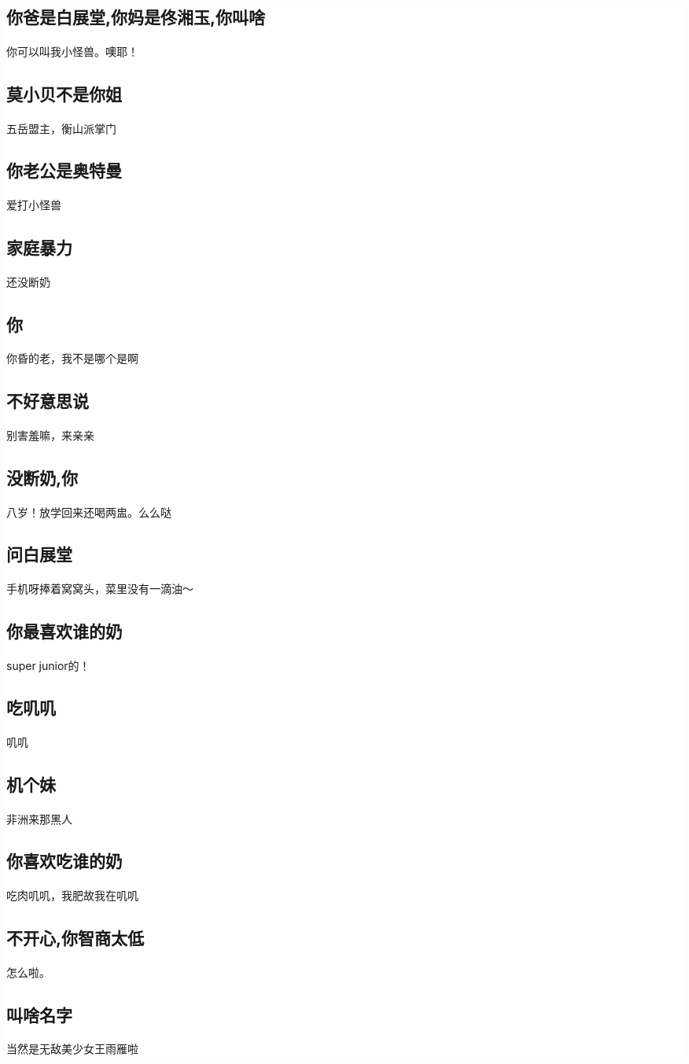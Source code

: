 ## 你爸是白展堂,你妈是佟湘玉,你叫啥
你可以叫我小怪兽。噢耶！

## 莫小贝不是你姐
五岳盟主，衡山派掌门

## 你老公是奥特曼
爱打小怪兽

## 家庭暴力
还没断奶

## 你
你昏的老，我不是哪个是啊

## 不好意思说
别害羞嘛，来亲亲

## 没断奶,你
八岁！放学回来还喝两盅。么么哒

## 问白展堂
手机呀捧着窝窝头，菜里没有一滴油～

## 你最喜欢谁的奶
super junior的！

## 吃叽叽
叽叽

## 机个妹
非洲来那黑人

## 你喜欢吃谁的奶
吃肉叽叽，我肥故我在叽叽

## 不开心,你智商太低
怎么啦。

## 叫啥名字
当然是无敌美少女王雨雁啦

